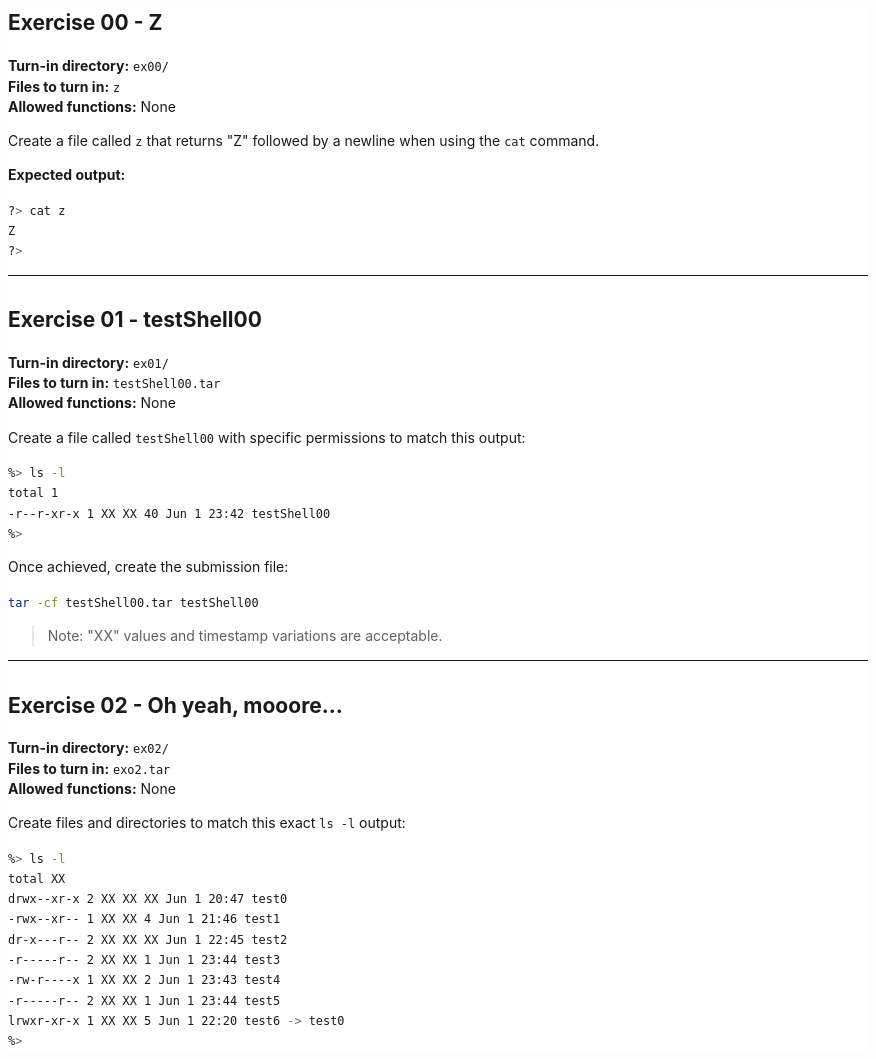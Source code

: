 
## Exercise 00 - Z

**Turn-in directory:** `ex00/`  
**Files to turn in:** `z`  
**Allowed functions:** None

Create a file called `z` that returns "Z" followed by a newline when using the `cat` command.

**Expected output:**
```bash
?> cat z
Z
?>
```

---

## Exercise 01 - testShell00

**Turn-in directory:** `ex01/`  
**Files to turn in:** `testShell00.tar`  
**Allowed functions:** None

Create a file called `testShell00` with specific permissions to match this output:

```bash
%> ls -l
total 1
-r--r-xr-x 1 XX XX 40 Jun 1 23:42 testShell00
%>
```

Once achieved, create the submission file:
```bash
tar -cf testShell00.tar testShell00
```

> Note: "XX" values and timestamp variations are acceptable.

---

## Exercise 02 - Oh yeah, mooore...

**Turn-in directory:** `ex02/`  
**Files to turn in:** `exo2.tar`  
**Allowed functions:** None

Create files and directories to match this exact `ls -l` output:

```bash
%> ls -l
total XX
drwx--xr-x 2 XX XX XX Jun 1 20:47 test0
-rwx--xr-- 1 XX XX 4 Jun 1 21:46 test1
dr-x---r-- 2 XX XX XX Jun 1 22:45 test2
-r-----r-- 2 XX XX 1 Jun 1 23:44 test3
-rw-r----x 1 XX XX 2 Jun 1 23:43 test4
-r-----r-- 2 XX XX 1 Jun 1 23:44 test5
lrwxr-xr-x 1 XX XX 5 Jun 1 22:20 test6 -> test0
%>
```
